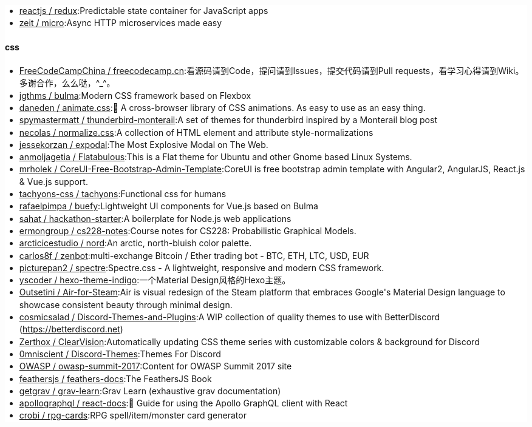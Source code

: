 * [reactjs / redux](https://github.com/reactjs/redux):Predictable state container for JavaScript apps
* [zeit / micro](https://github.com/zeit/micro):Async HTTP microservices made easy

#### css
* [FreeCodeCampChina / freecodecamp.cn](https://github.com/FreeCodeCampChina/freecodecamp.cn):看源码请到Code，提问请到Issues，提交代码请到Pull requests，看学习心得请到Wiki。多谢合作，么么哒，^_^。
* [jgthms / bulma](https://github.com/jgthms/bulma):Modern CSS framework based on Flexbox
* [daneden / animate.css](https://github.com/daneden/animate.css):🍿 A cross-browser library of CSS animations. As easy to use as an easy thing.
* [spymastermatt / thunderbird-monterail](https://github.com/spymastermatt/thunderbird-monterail):A set of themes for thunderbird inspired by a Monterail blog post
* [necolas / normalize.css](https://github.com/necolas/normalize.css):A collection of HTML element and attribute style-normalizations
* [jessekorzan / expodal](https://github.com/jessekorzan/expodal):The Most Explosive Modal on The Web.
* [anmoljagetia / Flatabulous](https://github.com/anmoljagetia/Flatabulous):This is a Flat theme for Ubuntu and other Gnome based Linux Systems.
* [mrholek / CoreUI-Free-Bootstrap-Admin-Template](https://github.com/mrholek/CoreUI-Free-Bootstrap-Admin-Template):CoreUI is free bootstrap admin template with Angular2, AngularJS, React.js & Vue.js support.
* [tachyons-css / tachyons](https://github.com/tachyons-css/tachyons):Functional css for humans
* [rafaelpimpa / buefy](https://github.com/rafaelpimpa/buefy):Lightweight UI components for Vue.js based on Bulma
* [sahat / hackathon-starter](https://github.com/sahat/hackathon-starter):A boilerplate for Node.js web applications
* [ermongroup / cs228-notes](https://github.com/ermongroup/cs228-notes):Course notes for CS228: Probabilistic Graphical Models.
* [arcticicestudio / nord](https://github.com/arcticicestudio/nord):An arctic, north-bluish color palette.
* [carlos8f / zenbot](https://github.com/carlos8f/zenbot):multi-exchange Bitcoin / Ether trading bot - BTC, ETH, LTC, USD, EUR
* [picturepan2 / spectre](https://github.com/picturepan2/spectre):Spectre.css - A lightweight, responsive and modern CSS framework.
* [yscoder / hexo-theme-indigo](https://github.com/yscoder/hexo-theme-indigo):一个Material Design风格的Hexo主题。
* [Outsetini / Air-for-Steam](https://github.com/Outsetini/Air-for-Steam):Air is visual redesign of the Steam platform that embraces Google's Material Design language to showcase consistent beauty through minimal design.
* [cosmicsalad / Discord-Themes-and-Plugins](https://github.com/cosmicsalad/Discord-Themes-and-Plugins):A WIP collection of quality themes to use with BetterDiscord (https://betterdiscord.net)
* [Zerthox / ClearVision](https://github.com/Zerthox/ClearVision):Automatically updating CSS theme series with customizable colors & background for Discord
* [0mniscient / Discord-Themes](https://github.com/0mniscient/Discord-Themes):Themes For Discord
* [OWASP / owasp-summit-2017](https://github.com/OWASP/owasp-summit-2017):Content for OWASP Summit 2017 site
* [feathersjs / feathers-docs](https://github.com/feathersjs/feathers-docs):The FeathersJS Book
* [getgrav / grav-learn](https://github.com/getgrav/grav-learn):Grav Learn (exhaustive grav documentation)
* [apollographql / react-docs](https://github.com/apollographql/react-docs):📓 Guide for using the Apollo GraphQL client with React
* [crobi / rpg-cards](https://github.com/crobi/rpg-cards):RPG spell/item/monster card generator
